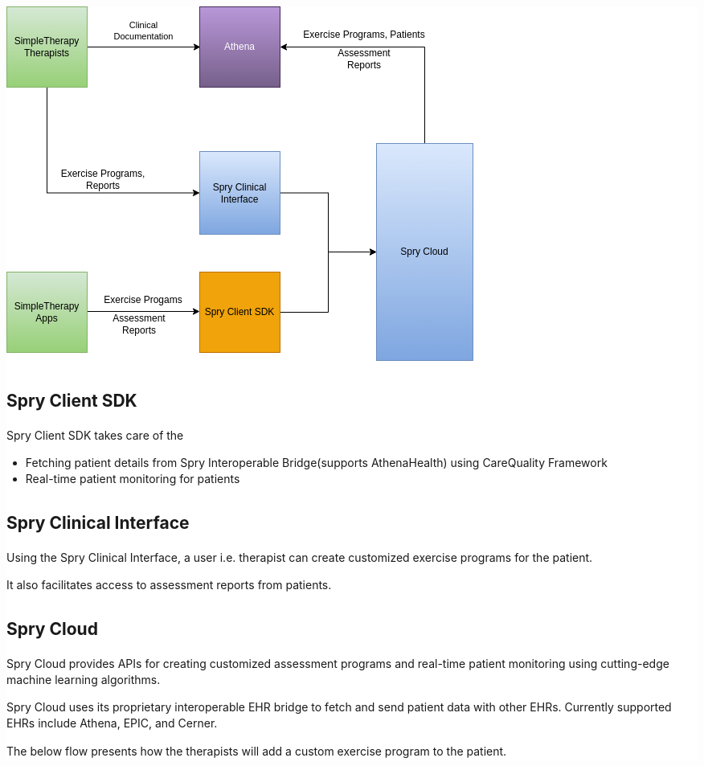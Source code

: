 <img src="/assets/Spry-ML-Interoperable-MajorBlocks.png" />
</p>


## Spry Client SDK

Spry Client SDK takes care of the 

 + Fetching patient details from Spry Interoperable Bridge(supports AthenaHealth) using CareQuality Framework
 + Real-time patient monitoring for patients


## Spry Clinical Interface

Using the Spry Clinical Interface, a user i.e. therapist can create customized exercise programs for the patient.
<p>
It also facilitates access to assessment reports from patients.
</p>

## Spry Cloud

Spry Cloud provides APIs for creating customized assessment programs and real-time patient monitoring using cutting-edge machine learning algorithms. 

Spry Cloud uses its proprietary interoperable EHR bridge to fetch and send patient data with other EHRs. Currently supported EHRs include Athena, EPIC, and Cerner.  


The below flow presents how the therapists will add a custom exercise program to the patient.
